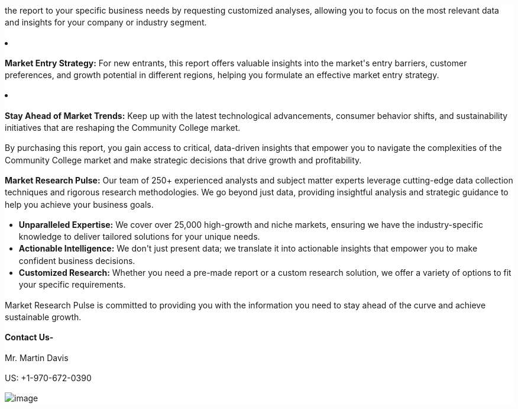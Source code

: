 the report to your specific business needs by requesting customized analyses, allowing you to focus on the most relevant data and insights for your company or industry segment.</p></li><li><p><strong>Market Entry Strategy:</strong> For new entrants, this report offers valuable insights into the market's entry barriers, customer preferences, and growth potential in different regions, helping you formulate an effective market entry strategy.</p></li><li><p><strong>Stay Ahead of Market Trends:</strong> Keep up with the latest technological advancements, consumer behavior shifts, and sustainability initiatives that are reshaping the Community College market.</p></li></ol><p>By purchasing this report, you gain access to critical, data-driven insights that empower you to navigate the complexities of the Community College market and make strategic decisions that drive growth and profitability.</p><p><strong>Market Research Pulse:</strong>&nbsp;Our team of 250+ experienced analysts and subject matter experts leverage cutting-edge data collection techniques and rigorous research methodologies. We go beyond just data, providing insightful analysis and strategic guidance to help you achieve your business goals.</p><ul><li><strong>Unparalleled Expertise:</strong>&nbsp;We cover over 25,000 high-growth and niche markets, ensuring we have the industry-specific knowledge to deliver tailored solutions for your unique needs.</li><li><strong>Actionable Intelligence:</strong>&nbsp;We don't just present data; we translate it into actionable insights that empower you to make confident business decisions.</li><li><strong>Customized Research:</strong>&nbsp;Whether you need a pre-made report or a custom research solution, we offer a variety of options to fit your specific requirements.</li></ul><p>Market Research Pulse is committed to providing you with the information you need to stay ahead of the curve and achieve sustainable growth.</p><p><strong>Contact Us-</strong></p><p>Mr. Martin Davis</p><p>US: +1-970-672-0390</p>
![image](https://github.com/user-attachments/assets/e74c55c9-65ff-4a18-8085-178ef92d661c)
